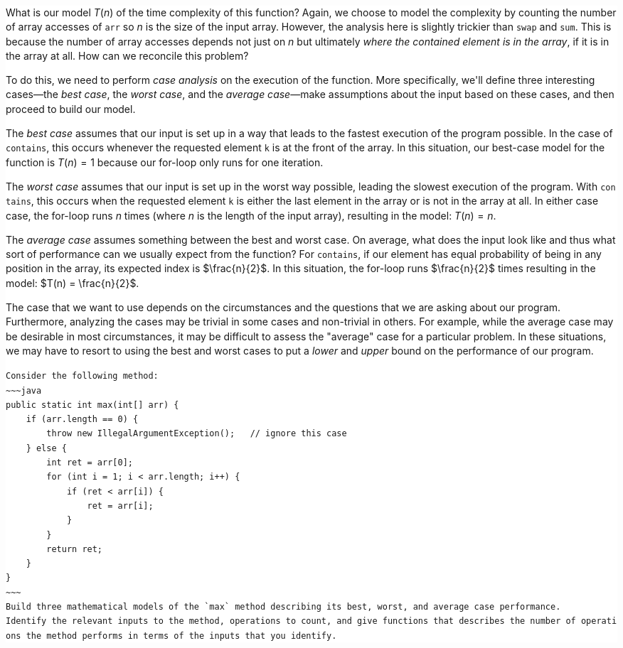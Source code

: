 What is our model $T(n)$ of the time complexity of this function?
Again, we choose to model the complexity by counting the number of array accesses of `arr` so $n$ is the size of the input array.
However, the analysis here is slightly trickier than `swap` and `sum`.
This is because the number of array accesses depends not just on $n$ but ultimately _where the contained element is in the array_, if it is in the array at all.
How can we reconcile this problem?

To do this, we need to perform _case analysis_ on the execution of the function.
More specifically, we'll define three interesting cases—the _best case_, the _worst case_, and the _average case_—make assumptions about the input based on these cases, and then proceed to build our model.

The _best case_ assumes that our input is set up in a way that leads to the fastest execution of the program possible.
In the case of `contains`, this occurs whenever the requested element `k` is at the front of the array.
In this situation, our best-case model for the function is $T(n) = 1$ because our for-loop only runs for one iteration.

The _worst case_ assumes that our input is set up in the worst way possible, leading the slowest execution of the program.
With `contains`, this occurs when the requested element `k` is either the last element in the array or is not in the array at all.
In either case case, the for-loop runs $n$ times (where $n$ is the length of the input array), resulting in the model: $T(n) = n$.

The _average case_ assumes something between the best and worst case.
On average, what does the input look like and thus what sort of performance can we usually expect from the function?
For `contains`, if our element has equal probability of being in any position in the array, its expected index is $\frac{n}{2}$.
In this situation, the for-loop runs $\frac{n}{2}$ times resulting in the model: $T(n) = \frac{n}{2}$.

The case that we want to use depends on the circumstances and the questions that we are asking about our program.
Furthermore, analyzing the cases may be trivial in some cases and non-trivial in others.
For example, while the average case may be desirable in most circumstances, it may be difficult to assess the "average" case for a particular problem.
In these situations, we may have to resort to using the best and worst cases to put a _lower_ and _upper_ bound on the performance of our program.

```admonish question title="Counting Operations (‡)"
Consider the following method:
~~~java
public static int max(int[] arr) {
    if (arr.length == 0) {
        throw new IllegalArgumentException();   // ignore this case
    } else {
        int ret = arr[0];
        for (int i = 1; i < arr.length; i++) {
            if (ret < arr[i]) {
                ret = arr[i];
            }
        }
        return ret;
    }
}
~~~
Build three mathematical models of the `max` method describing its best, worst, and average case performance.
Identify the relevant inputs to the method, operations to count, and give functions that describes the number of operations the method performs in terms of the inputs that you identify.
```

